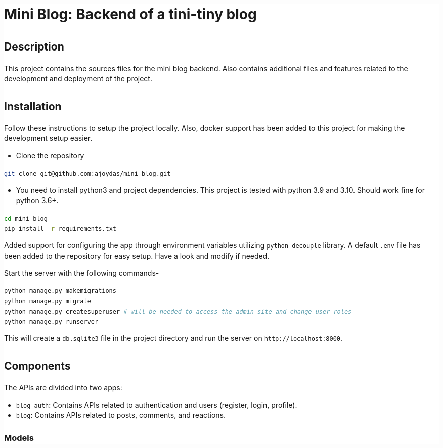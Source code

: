 # Mini Blog: Backend of a tini-tiny blog

## Description

This project contains the sources files for the mini blog backend. Also contains additional files and features related
to
the development and deployment of the project.

## Installation

Follow these instructions to setup the project locally. Also, docker support has been added to this project for making
the development setup easier.

- Clone the repository

```bash
git clone git@github.com:ajoydas/mini_blog.git
```

- You need to install python3 and project dependencies. This project is tested with python 3.9 and 3.10. Should work
  fine for python 3.6+.

```bash
cd mini_blog
pip install -r requirements.txt
```

Added support for configuring the app through environment variables utilizing `python-decouple` library.
A default `.env` file has been added to the repository for easy setup. Have a look and modify
if needed.

Start the server with the following commands-

```bash
python manage.py makemigrations
python manage.py migrate
python manage.py createsuperuser # will be needed to access the admin site and change user roles
python manage.py runserver
```

This will create a `db.sqlite3` file in the project directory and run the server on `http://localhost:8000`.

## Components

The APIs are divided into two apps:

- `blog_auth`: Contains APIs related to authentication and users (register, login, profile).
- `blog`: Contains APIs related to posts, comments, and reactions.

### Models

